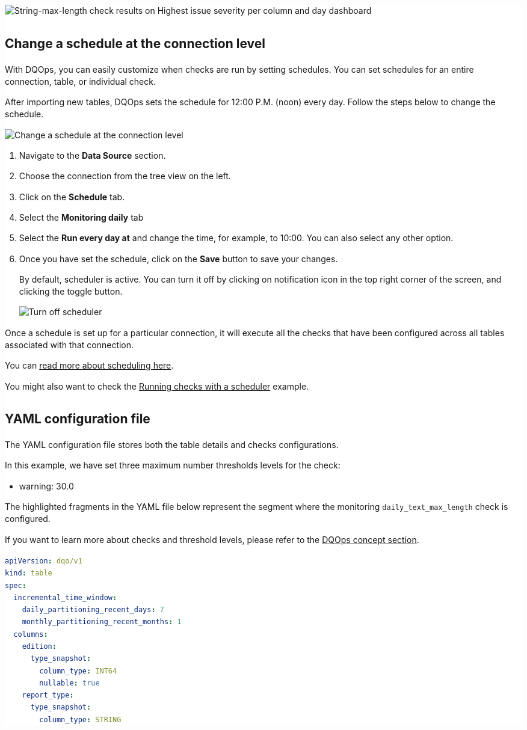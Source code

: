![String-max-length check results on Highest issue severity per column and day dashboard](https://dqops.com/docs/images/examples/daily-string-max-length-checks-results-on-highest-issue-severuty-dashboard.png)

## Change a schedule at the connection level

With DQOps, you can easily customize when checks are run by setting schedules. You can set schedules for an entire connection,
table, or individual check.

After importing new tables, DQOps sets the schedule for 12:00 P.M. (noon) every day. Follow the steps below to change the schedule.

![Change a schedule at the connection level](https://dqops.com/docs/images/examples/change-schedule-for-connection.png)

1. Navigate to the **Data Source** section.

2. Choose the connection from the tree view on the left.

3. Click on the **Schedule** tab.

4. Select the **Monitoring daily** tab

5. Select the **Run every day at** and change the time, for example, to 10:00. You can also select any other option. 

6. Once you have set the schedule, click on the **Save** button to save your changes.

    By default, scheduler is active. You can turn it off by clicking on notification icon in the top right corner of the screen, and clicking the toggle button.

    ![Turn off scheduler](https://dqops.com/docs/images/examples/turning-off-scheduler.png)

Once a schedule is set up for a particular connection, it will execute all the checks that have been configured across
all tables associated with that connection.

You can [read more about scheduling here](../../working-with-dqo/configure-scheduling-of-data-quality-checks/index.md).

You might also want to check the [Running checks with a scheduler](../data-quality-monitoring/running-checks-with-a-scheduler.md) example.

## YAML configuration file

The YAML configuration file stores both the table details and checks configurations.

In this example, we have set three maximum number thresholds levels for the check:

- warning: 30.0

The highlighted fragments in the YAML file below represent the segment where the monitoring `daily_text_max_length` check is configured.

If you want to learn more about checks and threshold levels, please refer to the [DQOps concept section](../../dqo-concepts/definition-of-data-quality-checks/index.md).

```yaml hl_lines="16-26"
apiVersion: dqo/v1
kind: table
spec:
  incremental_time_window:
    daily_partitioning_recent_days: 7
    monthly_partitioning_recent_months: 1
  columns:
    edition:
      type_snapshot:
        column_type: INT64
        nullable: true
    report_type:
      type_snapshot:
        column_type: STRING
```